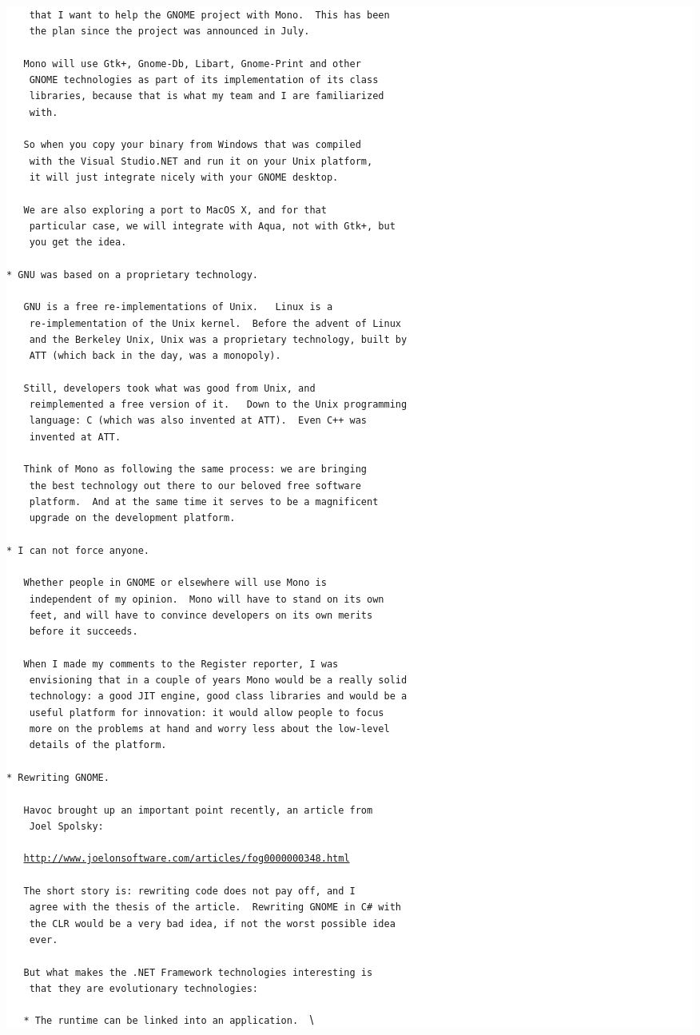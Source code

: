 `    that I want to help the GNOME project with Mono.  This has been`\
`    the plan since the project was announced in July.`\
\
`   Mono will use Gtk+, Gnome-Db, Libart, Gnome-Print and other`\
`    GNOME technologies as part of its implementation of its class`\
`    libraries, because that is what my team and I are familiarized`\
`    with.`\
\
`   So when you copy your binary from Windows that was compiled`\
`    with the Visual Studio.NET and run it on your Unix platform,`\
`    it will just integrate nicely with your GNOME desktop.  `\
\
`   We are also exploring a port to MacOS X, and for that`\
`    particular case, we will integrate with Aqua, not with Gtk+, but`\
`    you get the idea. `\
\
`* GNU was based on a proprietary technology.`\
\
`   GNU is a free re-implementations of Unix.   Linux is a`\
`    re-implementation of the Unix kernel.  Before the advent of Linux`\
`    and the Berkeley Unix, Unix was a proprietary technology, built by`\
`    ATT (which back in the day, was a monopoly).  `\
\
`   Still, developers took what was good from Unix, and`\
`    reimplemented a free version of it.   Down to the Unix programming`\
`    language: C (which was also invented at ATT).  Even C++ was`\
`    invented at ATT.  `\
\
`   Think of Mono as following the same process: we are bringing`\
`    the best technology out there to our beloved free software`\
`    platform.  And at the same time it serves to be a magnificent`\
`    upgrade on the development platform. `\
\
`* I can not force anyone.`\
\
`   Whether people in GNOME or elsewhere will use Mono is`\
`    independent of my opinion.  Mono will have to stand on its own`\
`    feet, and will have to convince developers on its own merits`\
`    before it succeeds.`\
\
`   When I made my comments to the Register reporter, I was`\
`    envisioning that in a couple of years Mono would be a really solid`\
`    technology: a good JIT engine, good class libraries and would be a`\
`    useful platform for innovation: it would allow people to focus`\
`    more on the problems at hand and worry less about the low-level`\
`    details of the platform. `\
\
`* Rewriting GNOME.`\
\
`   Havoc brought up an important point recently, an article from`\
`    Joel Spolsky:`\
\
`   `[`http://www.joelonsoftware.com/articles/fog0000000348.html`](http://www.joelonsoftware.com/articles/fog0000000348.html)\
\
`   The short story is: rewriting code does not pay off, and I`\
`    agree with the thesis of the article.  Rewriting GNOME in C# with`\
`    the CLR would be a very bad idea, if not the worst possible idea`\
`    ever.  `\
\
`   But what makes the .NET Framework technologies interesting is`\
`    that they are evolutionary technologies:`\
\
`   * The runtime can be linked into an application.  `\